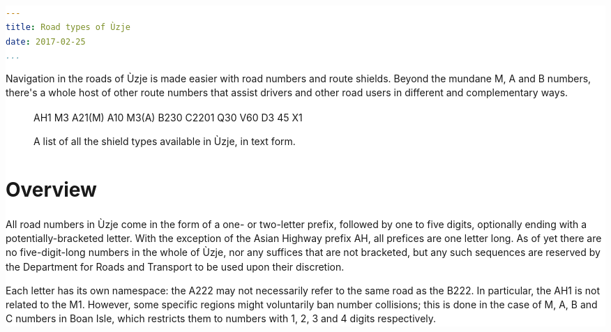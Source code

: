 ```yaml
---
title: Road types of Ùzje
date: 2017-02-25
...
```


Navigation in the roads of Ùzje is made easier
with road numbers and route shields.
Beyond the mundane M, A and B numbers,
there's a whole host of other route numbers
that assist drivers and other road users in different and complementary ways.

<figure class="full">
<p style="line-height:150%;">
<span class="ah">AH1</span>
<span class="m">M3</span>
<span class="m">A21(M)</span>
<span class="a">A10</span>
<span class="a">M3(A)</span>
<span class="b">B230</span>
<span class="c">C2201</span>
<span class="q">Q30</span>
<span class="v">V60</span>
<span class="d">D3</span>
<span class="j">45</span>
<span class="x">X1</span>
</p>
<figcaption>
A list of all the shield types available in Ùzje, in text form.
</figcaption>
</figure>

# Overview #

All road numbers in Ùzje come in the form of a one- or two-letter prefix,
followed by one to five digits,
optionally ending with a potentially-bracketed letter.
With the exception of the Asian Highway prefix AH,
all prefices are one letter long.
As of yet there are no five-digit-long numbers in the whole of Ùzje,
nor any suffices that are not bracketed,
but any such sequences are reserved by the Department for Roads and Transport
to be used upon their discretion.

Each letter has its own namespace:
the <span class="a">A222</span> 
may not necessarily refer to the same road as the <span class="b">B222</span>.
In particular, the <span class="ah">AH1</span> 
is not related to the <span class="m">M1</span>.
However, some specific regions might voluntarily ban number collisions;
this is done in the case of M, A, B and C numbers in Boan Isle,
which restricts them to numbers with 1, 2, 3 and 4 digits respectively.
